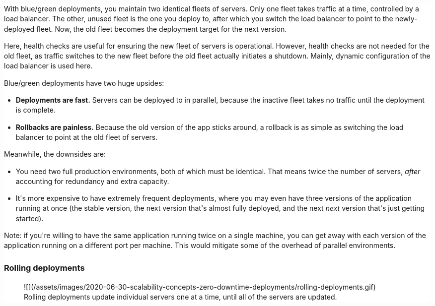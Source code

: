 With blue/green deployments, you maintain two identical fleets of servers. Only one fleet takes traffic at a time, controlled by a load balancer. The other, unused fleet is the one you deploy to, after which you switch the load balancer to point to the newly-deployed fleet. Now, the old fleet becomes the deployment target for the next version.

Here, health checks are useful for ensuring the new fleet of servers is operational. However, health checks are not needed for the old fleet, as traffic switches to the new fleet before the old fleet actually initiates a shutdown. Mainly, dynamic configuration of the load balancer is used here.

Blue/green deployments have two huge upsides:

- **Deployments are fast.** Servers can be deployed to in parallel, because the inactive fleet takes no traffic until the deployment is complete.

- **Rollbacks are painless.** Because the old version of the app sticks around, a rollback is as simple as switching the load balancer to point at the old fleet of servers.

Meanwhile, the downsides are:

- You need two full production environments, both of which must be identical. That means twice the number of servers, _after_ accounting for redundancy and extra capacity.

- It's more expensive to have extremely frequent deployments, where you may even have three versions of the application running at once (the stable version, the next version that's almost fully deployed, and the next _next_ version that's just getting started).

Note: if you're willing to have the same application running twice on a single machine, you can get away with each version of the application running on a different port per machine. This would mitigate some of the overhead of parallel environments.

### Rolling deployments

<figure markdown="1">
![](/assets/images/2020-06-30-scalability-concepts-zero-downtime-deployments/rolling-deployments.gif)
<figcaption>Rolling deployments update individual servers one at a time, until all of the servers are updated.</figcaption>
</figure>
